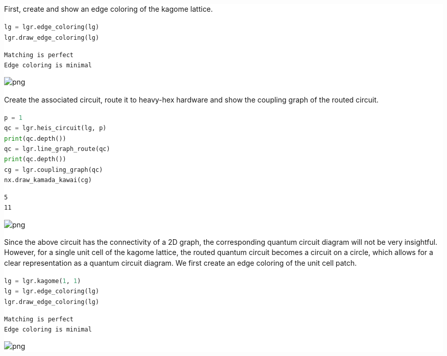 First,  create and show an edge coloring of the kagome lattice.


```python
lg = lgr.edge_coloring(lg)
lgr.draw_edge_coloring(lg)
```

    Matching is perfect
    Edge coloring is minimal



    
![png](figuresoutput_13_1.png)
    


Create the associated circuit,  route it to heavy-hex hardware and show the coupling graph of the routed circuit.


```python
p = 1
qc = lgr.heis_circuit(lg, p)
print(qc.depth())
qc = lgr.line_graph_route(qc)
print(qc.depth())
cg = lgr.coupling_graph(qc)
nx.draw_kamada_kawai(cg)
```

    5
    11



    
![png](figuresoutput_15_1.png)
    


Since the above circuit has the connectivity of a 2D graph, the corresponding quantum circuit diagram will not be very insightful. However, for a single unit cell of the kagome lattice, the routed quantum circuit becomes a circuit on a circle, which allows for a clear representation as a quantum circuit diagram. We first create an edge coloring of the unit cell patch. 


```python
lg = lgr.kagome(1, 1)
lg = lgr.edge_coloring(lg)
lgr.draw_edge_coloring(lg)
```

    Matching is perfect
    Edge coloring is minimal



    
![png](figuresoutput_17_1.png)
    

